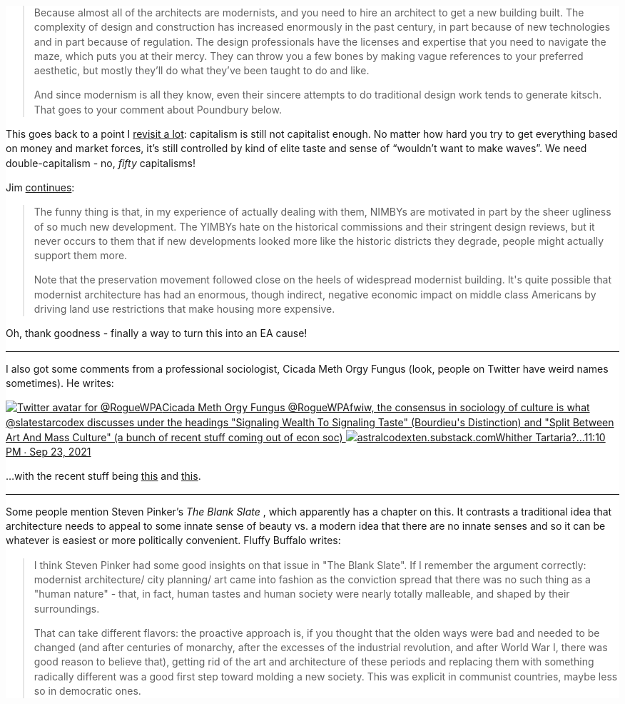 > Because almost all of the architects are modernists, and you need to hire an architect to get a new building built. The complexity of design and construction has increased enormously in the past century, in part because of new technologies and in part because of regulation. The design professionals have the licenses and expertise that you need to navigate the maze, which puts you at their mercy. They can throw you a few bones by making vague references to your preferred aesthetic, but mostly they’ll do what they’ve been taught to do and like.
> 
> And since modernism is all they know, even their sincere attempts to do traditional design work tends to generate kitsch. That goes to your comment about Poundbury below.

This goes back to a point I [revisit a lot](https://slatestarcodex.com/2019/10/28/financial-incentives-are-weaker-than-social-incentives-but-very-important-anyway/): capitalism is still not capitalist enough. No matter how hard you try to get everything based on money and market forces, it’s still controlled by kind of elite taste and sense of “wouldn’t want to make waves”. We need double-capitalism - no, _fifty_ capitalisms!

Jim [continues](https://astralcodexten.substack.com/p/whither-tartaria/comments#comment-3039426):

> The funny thing is that, in my experience of actually dealing with them, NIMBYs are motivated in part by the sheer ugliness of so much new development. The YIMBYs hate on the historical commissions and their stringent design reviews, but it never occurs to them that if new developments looked more like the historic districts they degrade, people might actually support them more.
> 
> Note that the preservation movement followed close on the heels of widespread modernist building. It's quite possible that modernist architecture has had an enormous, though indirect, negative economic impact on middle class Americans by driving land use restrictions that make housing more expensive.

Oh, thank goodness - finally a way to turn this into an EA cause!

* * *

I also got some comments from a professional sociologist, Cicada Meth Orgy Fungus (look, people on Twitter have weird names sometimes). He writes:

[![Twitter avatar for @RogueWPA](https://substackcdn.com/image/twitter_name/w_96/RogueWPA.jpg)Cicada Meth Orgy Fungus @RogueWPAfwiw, the consensus in sociology of culture is what @slatestarcodex discusses under the headings "Signaling Wealth To Signaling Taste" (Bourdieu's Distinction) and "Split Between Art And Mass Culture" (a bunch of recent stuff coming out of econ soc) ](https://twitter.com/RogueWPA/status/1441178247597723649)[![](https://substackcdn.com/image/fetch/w_600,h_314,c_fill,f_auto,q_auto:good,fl_progressive:steep/https%3A%2F%2Fbucketeer-e05bbc84-baa3-437e-9518-adb32be77984.s3.amazonaws.com%2Fpublic%2Fimages%2Fb3dd92b6-ee7c-4d6d-94f9-7d2e5ab1aef1_1024x709.jpeg)astralcodexten.substack.comWhither Tartaria?...](https://astralcodexten.substack.com/p/whither-tartaria)[11:10 PM ∙ Sep 23, 2021](https://twitter.com/RogueWPA/status/1441178247597723649)

…with the recent stuff being [this](https://sociologicalscience.com/articles-v8-12-230/) and [this](https://t.co/eleSIt3KEX?amp=1).

* * *

Some people mention Steven Pinker’s _The Blank Slate_ , which apparently has a chapter on this. It contrasts a traditional idea that architecture needs to appeal to some innate sense of beauty vs. a modern idea that there are no innate senses and so it can be whatever is easiest or more politically convenient. Fluffy Buffalo writes:

> I think Steven Pinker had some good insights on that issue in "The Blank Slate". If I remember the argument correctly: modernist architecture/ city planning/ art came into fashion as the conviction spread that there was no such thing as a "human nature" - that, in fact, human tastes and human society were nearly totally malleable, and shaped by their surroundings.
> 
> That can take different flavors: the proactive approach is, if you thought that the olden ways were bad and needed to be changed (and after centuries of monarchy, after the excesses of the industrial revolution, and after World War I, there was good reason to believe that), getting rid of the art and architecture of these periods and replacing them with something radically different was a good first step toward molding a new society. This was explicit in communist countries, maybe less so in democratic ones.
> 